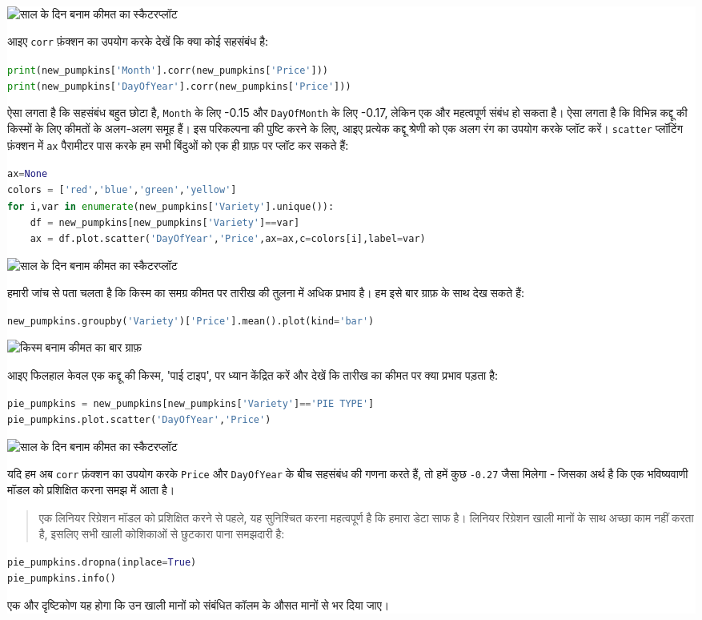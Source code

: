 <img alt="साल के दिन बनाम कीमत का स्कैटरप्लॉट" src="images/scatter-dayofyear.png" width="50%" /> 

आइए `corr` फ़ंक्शन का उपयोग करके देखें कि क्या कोई सहसंबंध है:

```python
print(new_pumpkins['Month'].corr(new_pumpkins['Price']))
print(new_pumpkins['DayOfYear'].corr(new_pumpkins['Price']))
```

ऐसा लगता है कि सहसंबंध बहुत छोटा है, `Month` के लिए -0.15 और `DayOfMonth` के लिए -0.17, लेकिन एक और महत्वपूर्ण संबंध हो सकता है। ऐसा लगता है कि विभिन्न कद्दू की किस्मों के लिए कीमतों के अलग-अलग समूह हैं। इस परिकल्पना की पुष्टि करने के लिए, आइए प्रत्येक कद्दू श्रेणी को एक अलग रंग का उपयोग करके प्लॉट करें। `scatter` प्लॉटिंग फ़ंक्शन में `ax` पैरामीटर पास करके हम सभी बिंदुओं को एक ही ग्राफ़ पर प्लॉट कर सकते हैं:

```python
ax=None
colors = ['red','blue','green','yellow']
for i,var in enumerate(new_pumpkins['Variety'].unique()):
    df = new_pumpkins[new_pumpkins['Variety']==var]
    ax = df.plot.scatter('DayOfYear','Price',ax=ax,c=colors[i],label=var)
```

<img alt="साल के दिन बनाम कीमत का स्कैटरप्लॉट" src="images/scatter-dayofyear-color.png" width="50%" /> 

हमारी जांच से पता चलता है कि किस्म का समग्र कीमत पर तारीख की तुलना में अधिक प्रभाव है। हम इसे बार ग्राफ़ के साथ देख सकते हैं:

```python
new_pumpkins.groupby('Variety')['Price'].mean().plot(kind='bar')
```

<img alt="किस्म बनाम कीमत का बार ग्राफ़" src="images/price-by-variety.png" width="50%" /> 

आइए फिलहाल केवल एक कद्दू की किस्म, 'पाई टाइप', पर ध्यान केंद्रित करें और देखें कि तारीख का कीमत पर क्या प्रभाव पड़ता है:

```python
pie_pumpkins = new_pumpkins[new_pumpkins['Variety']=='PIE TYPE']
pie_pumpkins.plot.scatter('DayOfYear','Price') 
```
<img alt="साल के दिन बनाम कीमत का स्कैटरप्लॉट" src="images/pie-pumpkins-scatter.png" width="50%" /> 

यदि हम अब `corr` फ़ंक्शन का उपयोग करके `Price` और `DayOfYear` के बीच सहसंबंध की गणना करते हैं, तो हमें कुछ `-0.27` जैसा मिलेगा - जिसका अर्थ है कि एक भविष्यवाणी मॉडल को प्रशिक्षित करना समझ में आता है।

> एक लिनियर रिग्रेशन मॉडल को प्रशिक्षित करने से पहले, यह सुनिश्चित करना महत्वपूर्ण है कि हमारा डेटा साफ है। लिनियर रिग्रेशन खाली मानों के साथ अच्छा काम नहीं करता है, इसलिए सभी खाली कोशिकाओं से छुटकारा पाना समझदारी है:

```python
pie_pumpkins.dropna(inplace=True)
pie_pumpkins.info()
```

एक और दृष्टिकोण यह होगा कि उन खाली मानों को संबंधित कॉलम के औसत मानों से भर दिया जाए।
